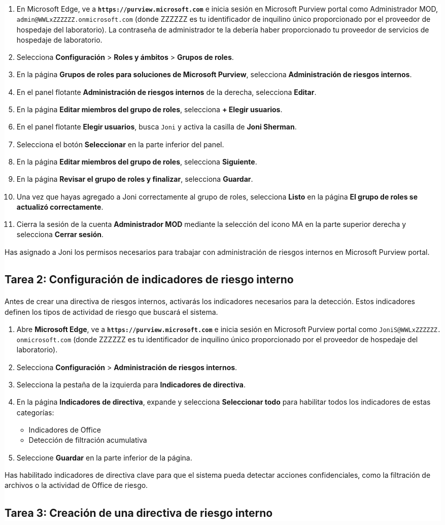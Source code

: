 1. En Microsoft Edge, ve a **`https://purview.microsoft.com`** e inicia sesión en Microsoft Purview portal como Administrador MOD, `admin@WWLxZZZZZZ.onmicrosoft.com` (donde ZZZZZZ es tu identificador de inquilino único proporcionado por el proveedor de hospedaje del laboratorio). La contraseña de administrador te la debería haber proporcionado tu proveedor de servicios de hospedaje de laboratorio.

1. Selecciona **Configuración** > **Roles y ámbitos** > **Grupos de roles**.

1. En la página **Grupos de roles para soluciones de Microsoft Purview**, selecciona **Administración de riesgos internos**.

1. En el panel flotante **Administración de riesgos internos** de la derecha, selecciona **Editar**.

1. En la página **Editar miembros del grupo de roles**, selecciona **+ Elegir usuarios**.

1. En el panel flotante **Elegir usuarios**, busca `Joni` y activa la casilla de **Joni Sherman**.

1. Selecciona el botón **Seleccionar** en la parte inferior del panel.

1. En la página **Editar miembros del grupo de roles**, selecciona **Siguiente**.

1. En la página **Revisar el grupo de roles y finalizar**, selecciona **Guardar**.

1. Una vez que hayas agregado a Joni correctamente al grupo de roles, selecciona **Listo** en la página **El grupo de roles se actualizó correctamente**.

1. Cierra la sesión de la cuenta **Administrador MOD** mediante la selección del icono MA en la parte superior derecha y selecciona **Cerrar sesión**.

Has asignado a Joni los permisos necesarios para trabajar con administración de riesgos internos en Microsoft Purview portal.

## Tarea 2: Configuración de indicadores de riesgo interno

Antes de crear una directiva de riesgos internos, activarás los indicadores necesarios para la detección. Estos indicadores definen los tipos de actividad de riesgo que buscará el sistema.

1. Abre **Microsoft Edge**, ve a **`https://purview.microsoft.com`** e inicia sesión en Microsoft Purview portal como `JoniS@WWLxZZZZZZ.onmicrosoft.com` (donde ZZZZZZ es tu identificador de inquilino único proporcionado por el proveedor de hospedaje del laboratorio).

1. Selecciona **Configuración** > **Administración de riesgos internos**.

1. Selecciona la pestaña de la izquierda para **Indicadores de directiva**.

1. En la página **Indicadores de directiva**, expande y selecciona **Seleccionar todo** para habilitar todos los indicadores de estas categorías:

   - Indicadores de Office
   - Detección de filtración acumulativa

1. Seleccione **Guardar** en la parte inferior de la página.

Has habilitado indicadores de directiva clave para que el sistema pueda detectar acciones confidenciales, como la filtración de archivos o la actividad de Office de riesgo.

## Tarea 3: Creación de una directiva de riesgo interno
